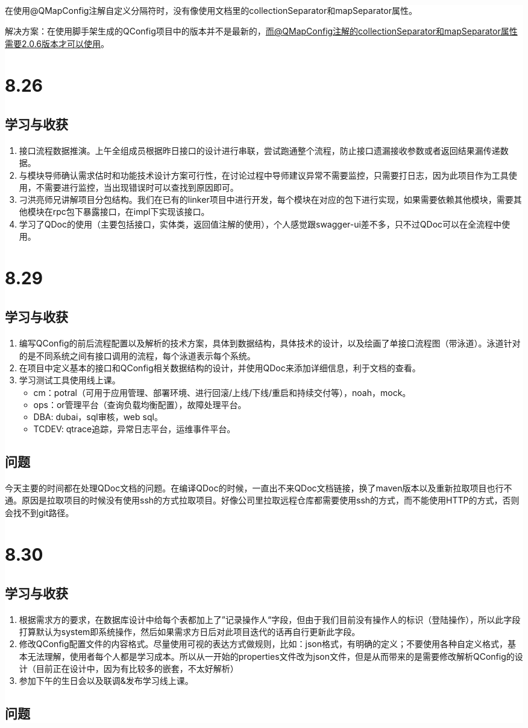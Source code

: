 在使用@QMapConfig注解自定义分隔符时，没有像使用文档里的collectionSeparator和mapSeparator属性。

解决方案：在使用脚手架生成的QConfig项目中的版本并不是最新的，而@QMapConfig注解的collectionSeparator和mapSeparator属性需要2.0.6版本才可以使用。





# 8.26

## 学习与收获

1. 接口流程数据推演。上午全组成员根据昨日接口的设计进行串联，尝试跑通整个流程，防止接口遗漏接收参数或者返回结果漏传递数据。
2. 与模块导师确认需求估时和功能技术设计方案可行性，在讨论过程中导师建议异常不需要监控，只需要打日志，因为此项目作为工具使用，不需要进行监控，当出现错误时可以查找到原因即可。
3. 刁洪亮师兄讲解项目分包结构。我们在已有的linker项目中进行开发，每个模块在对应的包下进行实现，如果需要依赖其他模块，需要其他模块在rpc包下暴露接口，在impl下实现该接口。
4. 学习了QDoc的使用（主要包括接口，实体类，返回值注解的使用），个人感觉跟swagger-ui差不多，只不过QDoc可以在全流程中使用。



# 8.29

## 学习与收获

1. 编写QConfig的前后流程配置以及解析的技术方案，具体到数据结构，具体技术的设计，以及绘画了单接口流程图（带泳道）。泳道针对的是不同系统之间有接口调用的流程，每个泳道表示每个系统。
2. 在项目中定义基本的接口和QConfig相关数据结构的设计，并使用QDoc来添加详细信息，利于文档的查看。
3. 学习测试工具使用线上课。
   - cm：potral（可用于应用管理、部署环境、进行回滚/上线/下线/重启和持续交付等），noah，mock。
   - ops：or管理平台（查询负载均衡配置），故障处理平台。
   - DBA: dubai，sql审核，web sql。
   - TCDEV: qtrace追踪，异常日志平台，运维事件平台。



## 问题

今天主要的时间都在处理QDoc文档的问题。在编译QDoc的时候，一直出不来QDoc文档链接，换了maven版本以及重新拉取项目也行不通。原因是拉取项目的时候没有使用ssh的方式拉取项目。好像公司里拉取远程仓库都需要使用ssh的方式，而不能使用HTTP的方式，否则会找不到git路径。



# 8.30

## 学习与收获

1. 根据需求方的要求，在数据库设计中给每个表都加上了”记录操作人“字段，但由于我们目前没有操作人的标识（登陆操作），所以此字段打算默认为system即系统操作，然后如果需求方日后对此项目迭代的话再自行更新此字段。
2. 修改QConfig配置文件的内容格式。尽量使用可视的表达方式做规则，比如：json格式，有明确的定义；不要使用各种自定义格式，基本无法理解，使用者每个人都是学习成本。所以从一开始的properties文件改为json文件，但是从而带来的是需要修改解析QConfig的设计（目前正在设计中，因为有比较多的嵌套，不太好解析）
3. 参加下午的生日会以及联调&发布学习线上课。



## 问题
